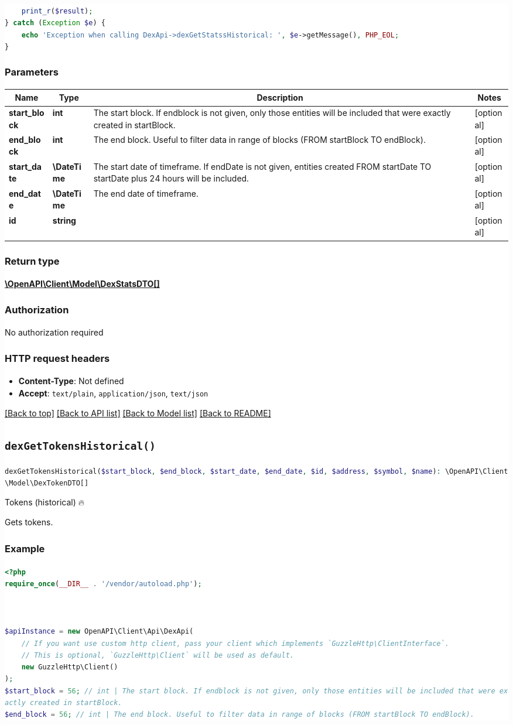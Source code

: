 ```php
    print_r($result);
} catch (Exception $e) {
    echo 'Exception when calling DexApi->dexGetStatssHistorical: ', $e->getMessage(), PHP_EOL;
}
```

### Parameters

| Name | Type | Description  | Notes |
| ------------- | ------------- | ------------- | ------------- |
| **start_block** | **int**| The start block. If endblock is not given, only those entities will be included that were exactly created in startBlock. | [optional] |
| **end_block** | **int**| The end block. Useful to filter data in range of blocks (FROM startBlock TO endBlock). | [optional] |
| **start_date** | **\DateTime**| The start date of timeframe. If endDate is not given, entities created FROM startDate TO startDate plus 24 hours will be included. | [optional] |
| **end_date** | **\DateTime**| The end date of timeframe. | [optional] |
| **id** | **string**|  | [optional] |

### Return type

[**\OpenAPI\Client\Model\DexStatsDTO[]**](../Model/DexStatsDTO.md)

### Authorization

No authorization required

### HTTP request headers

- **Content-Type**: Not defined
- **Accept**: `text/plain`, `application/json`, `text/json`

[[Back to top]](#) [[Back to API list]](../../README.md#endpoints)
[[Back to Model list]](../../README.md#models)
[[Back to README]](../../README.md)

## `dexGetTokensHistorical()`

```php
dexGetTokensHistorical($start_block, $end_block, $start_date, $end_date, $id, $address, $symbol, $name): \OpenAPI\Client\Model\DexTokenDTO[]
```

Tokens (historical) 🔥

Gets tokens.

### Example

```php
<?php
require_once(__DIR__ . '/vendor/autoload.php');



$apiInstance = new OpenAPI\Client\Api\DexApi(
    // If you want use custom http client, pass your client which implements `GuzzleHttp\ClientInterface`.
    // This is optional, `GuzzleHttp\Client` will be used as default.
    new GuzzleHttp\Client()
);
$start_block = 56; // int | The start block. If endblock is not given, only those entities will be included that were exactly created in startBlock.
$end_block = 56; // int | The end block. Useful to filter data in range of blocks (FROM startBlock TO endBlock).
```